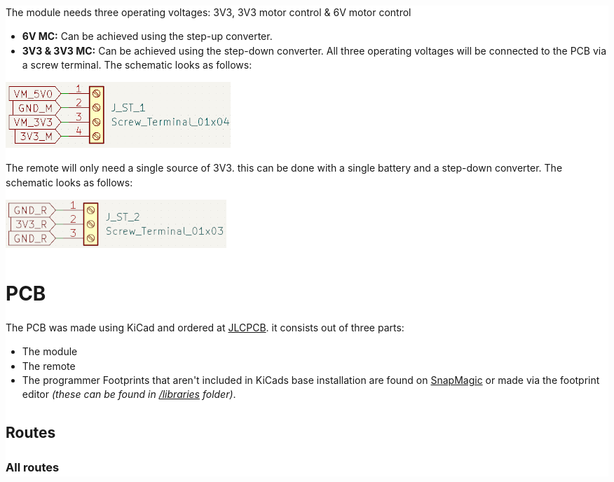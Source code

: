 The module needs three operating voltages: 3V3, 3V3 motor control & 6V motor control
- **6V MC:** Can be achieved using the step-up converter.
- **3V3 & 3V3 MC:** Can be achieved using the step-down converter.
All three operating voltages will be connected to the PCB via a screw terminal.
The schematic looks as follows:

![supply_terminals_module](Images/schematic/supply_terminals_module.png)

The remote will only need a single source of 3V3. this can be done with a single battery and a step-down converter.
The schematic looks as follows:

![supply_terminals_remote](Images/schematic/supply_terminals_remote.png)

# PCB
The PCB was made using KiCad and ordered at [JLCPCB](https://jlcpcb.com/). it consists out of three parts:
- The module
- The remote
- The programmer
Footprints that aren't included in KiCads base installation are found on [SnapMagic](https://www.snapeda.com/home/) or made via the footprint editor *(these can be found in [/libraries](https://github.com/ThomasKramp/kaarten_shieter/tree/main/libraries) folder)*.
## Routes
### All routes